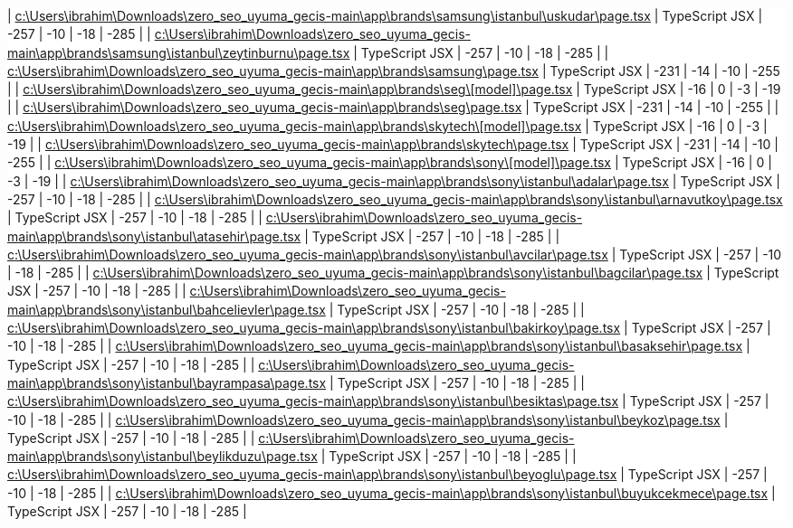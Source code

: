 | [c:\\Users\\ibrahim\\Downloads\\zero\_seo\_uyuma\_gecis-main\\app\\brands\\samsung\\istanbul\\uskudar\\page.tsx](/c:%5CUsers%5Cibrahim%5CDownloads%5Czero_seo_uyuma_gecis-main%5Capp%5Cbrands%5Csamsung%5Cistanbul%5Cuskudar%5Cpage.tsx) | TypeScript JSX | -257 | -10 | -18 | -285 |
| [c:\\Users\\ibrahim\\Downloads\\zero\_seo\_uyuma\_gecis-main\\app\\brands\\samsung\\istanbul\\zeytinburnu\\page.tsx](/c:%5CUsers%5Cibrahim%5CDownloads%5Czero_seo_uyuma_gecis-main%5Capp%5Cbrands%5Csamsung%5Cistanbul%5Czeytinburnu%5Cpage.tsx) | TypeScript JSX | -257 | -10 | -18 | -285 |
| [c:\\Users\\ibrahim\\Downloads\\zero\_seo\_uyuma\_gecis-main\\app\\brands\\samsung\\page.tsx](/c:%5CUsers%5Cibrahim%5CDownloads%5Czero_seo_uyuma_gecis-main%5Capp%5Cbrands%5Csamsung%5Cpage.tsx) | TypeScript JSX | -231 | -14 | -10 | -255 |
| [c:\\Users\\ibrahim\\Downloads\\zero\_seo\_uyuma\_gecis-main\\app\\brands\\seg\\\[model\]\\page.tsx](/c:%5CUsers%5Cibrahim%5CDownloads%5Czero_seo_uyuma_gecis-main%5Capp%5Cbrands%5Cseg%5C%5Bmodel%5D%5Cpage.tsx) | TypeScript JSX | -16 | 0 | -3 | -19 |
| [c:\\Users\\ibrahim\\Downloads\\zero\_seo\_uyuma\_gecis-main\\app\\brands\\seg\\page.tsx](/c:%5CUsers%5Cibrahim%5CDownloads%5Czero_seo_uyuma_gecis-main%5Capp%5Cbrands%5Cseg%5Cpage.tsx) | TypeScript JSX | -231 | -14 | -10 | -255 |
| [c:\\Users\\ibrahim\\Downloads\\zero\_seo\_uyuma\_gecis-main\\app\\brands\\skytech\\\[model\]\\page.tsx](/c:%5CUsers%5Cibrahim%5CDownloads%5Czero_seo_uyuma_gecis-main%5Capp%5Cbrands%5Cskytech%5C%5Bmodel%5D%5Cpage.tsx) | TypeScript JSX | -16 | 0 | -3 | -19 |
| [c:\\Users\\ibrahim\\Downloads\\zero\_seo\_uyuma\_gecis-main\\app\\brands\\skytech\\page.tsx](/c:%5CUsers%5Cibrahim%5CDownloads%5Czero_seo_uyuma_gecis-main%5Capp%5Cbrands%5Cskytech%5Cpage.tsx) | TypeScript JSX | -231 | -14 | -10 | -255 |
| [c:\\Users\\ibrahim\\Downloads\\zero\_seo\_uyuma\_gecis-main\\app\\brands\\sony\\\[model\]\\page.tsx](/c:%5CUsers%5Cibrahim%5CDownloads%5Czero_seo_uyuma_gecis-main%5Capp%5Cbrands%5Csony%5C%5Bmodel%5D%5Cpage.tsx) | TypeScript JSX | -16 | 0 | -3 | -19 |
| [c:\\Users\\ibrahim\\Downloads\\zero\_seo\_uyuma\_gecis-main\\app\\brands\\sony\\istanbul\\adalar\\page.tsx](/c:%5CUsers%5Cibrahim%5CDownloads%5Czero_seo_uyuma_gecis-main%5Capp%5Cbrands%5Csony%5Cistanbul%5Cadalar%5Cpage.tsx) | TypeScript JSX | -257 | -10 | -18 | -285 |
| [c:\\Users\\ibrahim\\Downloads\\zero\_seo\_uyuma\_gecis-main\\app\\brands\\sony\\istanbul\\arnavutkoy\\page.tsx](/c:%5CUsers%5Cibrahim%5CDownloads%5Czero_seo_uyuma_gecis-main%5Capp%5Cbrands%5Csony%5Cistanbul%5Carnavutkoy%5Cpage.tsx) | TypeScript JSX | -257 | -10 | -18 | -285 |
| [c:\\Users\\ibrahim\\Downloads\\zero\_seo\_uyuma\_gecis-main\\app\\brands\\sony\\istanbul\\atasehir\\page.tsx](/c:%5CUsers%5Cibrahim%5CDownloads%5Czero_seo_uyuma_gecis-main%5Capp%5Cbrands%5Csony%5Cistanbul%5Catasehir%5Cpage.tsx) | TypeScript JSX | -257 | -10 | -18 | -285 |
| [c:\\Users\\ibrahim\\Downloads\\zero\_seo\_uyuma\_gecis-main\\app\\brands\\sony\\istanbul\\avcilar\\page.tsx](/c:%5CUsers%5Cibrahim%5CDownloads%5Czero_seo_uyuma_gecis-main%5Capp%5Cbrands%5Csony%5Cistanbul%5Cavcilar%5Cpage.tsx) | TypeScript JSX | -257 | -10 | -18 | -285 |
| [c:\\Users\\ibrahim\\Downloads\\zero\_seo\_uyuma\_gecis-main\\app\\brands\\sony\\istanbul\\bagcilar\\page.tsx](/c:%5CUsers%5Cibrahim%5CDownloads%5Czero_seo_uyuma_gecis-main%5Capp%5Cbrands%5Csony%5Cistanbul%5Cbagcilar%5Cpage.tsx) | TypeScript JSX | -257 | -10 | -18 | -285 |
| [c:\\Users\\ibrahim\\Downloads\\zero\_seo\_uyuma\_gecis-main\\app\\brands\\sony\\istanbul\\bahcelievler\\page.tsx](/c:%5CUsers%5Cibrahim%5CDownloads%5Czero_seo_uyuma_gecis-main%5Capp%5Cbrands%5Csony%5Cistanbul%5Cbahcelievler%5Cpage.tsx) | TypeScript JSX | -257 | -10 | -18 | -285 |
| [c:\\Users\\ibrahim\\Downloads\\zero\_seo\_uyuma\_gecis-main\\app\\brands\\sony\\istanbul\\bakirkoy\\page.tsx](/c:%5CUsers%5Cibrahim%5CDownloads%5Czero_seo_uyuma_gecis-main%5Capp%5Cbrands%5Csony%5Cistanbul%5Cbakirkoy%5Cpage.tsx) | TypeScript JSX | -257 | -10 | -18 | -285 |
| [c:\\Users\\ibrahim\\Downloads\\zero\_seo\_uyuma\_gecis-main\\app\\brands\\sony\\istanbul\\basaksehir\\page.tsx](/c:%5CUsers%5Cibrahim%5CDownloads%5Czero_seo_uyuma_gecis-main%5Capp%5Cbrands%5Csony%5Cistanbul%5Cbasaksehir%5Cpage.tsx) | TypeScript JSX | -257 | -10 | -18 | -285 |
| [c:\\Users\\ibrahim\\Downloads\\zero\_seo\_uyuma\_gecis-main\\app\\brands\\sony\\istanbul\\bayrampasa\\page.tsx](/c:%5CUsers%5Cibrahim%5CDownloads%5Czero_seo_uyuma_gecis-main%5Capp%5Cbrands%5Csony%5Cistanbul%5Cbayrampasa%5Cpage.tsx) | TypeScript JSX | -257 | -10 | -18 | -285 |
| [c:\\Users\\ibrahim\\Downloads\\zero\_seo\_uyuma\_gecis-main\\app\\brands\\sony\\istanbul\\besiktas\\page.tsx](/c:%5CUsers%5Cibrahim%5CDownloads%5Czero_seo_uyuma_gecis-main%5Capp%5Cbrands%5Csony%5Cistanbul%5Cbesiktas%5Cpage.tsx) | TypeScript JSX | -257 | -10 | -18 | -285 |
| [c:\\Users\\ibrahim\\Downloads\\zero\_seo\_uyuma\_gecis-main\\app\\brands\\sony\\istanbul\\beykoz\\page.tsx](/c:%5CUsers%5Cibrahim%5CDownloads%5Czero_seo_uyuma_gecis-main%5Capp%5Cbrands%5Csony%5Cistanbul%5Cbeykoz%5Cpage.tsx) | TypeScript JSX | -257 | -10 | -18 | -285 |
| [c:\\Users\\ibrahim\\Downloads\\zero\_seo\_uyuma\_gecis-main\\app\\brands\\sony\\istanbul\\beylikduzu\\page.tsx](/c:%5CUsers%5Cibrahim%5CDownloads%5Czero_seo_uyuma_gecis-main%5Capp%5Cbrands%5Csony%5Cistanbul%5Cbeylikduzu%5Cpage.tsx) | TypeScript JSX | -257 | -10 | -18 | -285 |
| [c:\\Users\\ibrahim\\Downloads\\zero\_seo\_uyuma\_gecis-main\\app\\brands\\sony\\istanbul\\beyoglu\\page.tsx](/c:%5CUsers%5Cibrahim%5CDownloads%5Czero_seo_uyuma_gecis-main%5Capp%5Cbrands%5Csony%5Cistanbul%5Cbeyoglu%5Cpage.tsx) | TypeScript JSX | -257 | -10 | -18 | -285 |
| [c:\\Users\\ibrahim\\Downloads\\zero\_seo\_uyuma\_gecis-main\\app\\brands\\sony\\istanbul\\buyukcekmece\\page.tsx](/c:%5CUsers%5Cibrahim%5CDownloads%5Czero_seo_uyuma_gecis-main%5Capp%5Cbrands%5Csony%5Cistanbul%5Cbuyukcekmece%5Cpage.tsx) | TypeScript JSX | -257 | -10 | -18 | -285 |